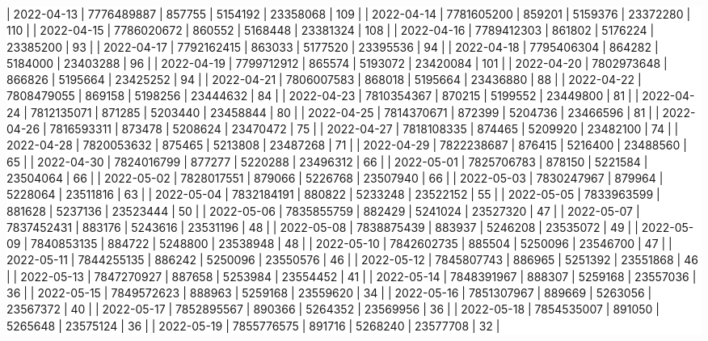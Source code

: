 | 2022-04-13 | 7776489887 | 857755 | 5154192 | 23358068 | 109 |
| 2022-04-14 | 7781605200 | 859201 | 5159376 | 23372280 | 110 |
| 2022-04-15 | 7786020672 | 860552 | 5168448 | 23381324 | 108 |
| 2022-04-16 | 7789412303 | 861802 | 5176224 | 23385200 | 93 |
| 2022-04-17 | 7792162415 | 863033 | 5177520 | 23395536 | 94 |
| 2022-04-18 | 7795406304 | 864282 | 5184000 | 23403288 | 96 |
| 2022-04-19 | 7799712912 | 865574 | 5193072 | 23420084 | 101 |
| 2022-04-20 | 7802973648 | 866826 | 5195664 | 23425252 | 94 |
| 2022-04-21 | 7806007583 | 868018 | 5195664 | 23436880 | 88 |
| 2022-04-22 | 7808479055 | 869158 | 5198256 | 23444632 | 84 |
| 2022-04-23 | 7810354367 | 870215 | 5199552 | 23449800 | 81 |
| 2022-04-24 | 7812135071 | 871285 | 5203440 | 23458844 | 80 |
| 2022-04-25 | 7814370671 | 872399 | 5204736 | 23466596 | 81 |
| 2022-04-26 | 7816593311 | 873478 | 5208624 | 23470472 | 75 |
| 2022-04-27 | 7818108335 | 874465 | 5209920 | 23482100 | 74 |
| 2022-04-28 | 7820053632 | 875465 | 5213808 | 23487268 | 71 |
| 2022-04-29 | 7822238687 | 876415 | 5216400 | 23488560 | 65 |
| 2022-04-30 | 7824016799 | 877277 | 5220288 | 23496312 | 66 |
| 2022-05-01 | 7825706783 | 878150 | 5221584 | 23504064 | 66 |
| 2022-05-02 | 7828017551 | 879066 | 5226768 | 23507940 | 66 |
| 2022-05-03 | 7830247967 | 879964 | 5228064 | 23511816 | 63 |
| 2022-05-04 | 7832184191 | 880822 | 5233248 | 23522152 | 55 |
| 2022-05-05 | 7833963599 | 881628 | 5237136 | 23523444 | 50 |
| 2022-05-06 | 7835855759 | 882429 | 5241024 | 23527320 | 47 |
| 2022-05-07 | 7837452431 | 883176 | 5243616 | 23531196 | 48 |
| 2022-05-08 | 7838875439 | 883937 | 5246208 | 23535072 | 49 |
| 2022-05-09 | 7840853135 | 884722 | 5248800 | 23538948 | 48 |
| 2022-05-10 | 7842602735 | 885504 | 5250096 | 23546700 | 47 |
| 2022-05-11 | 7844255135 | 886242 | 5250096 | 23550576 | 46 |
| 2022-05-12 | 7845807743 | 886965 | 5251392 | 23551868 | 46 |
| 2022-05-13 | 7847270927 | 887658 | 5253984 | 23554452 | 41 |
| 2022-05-14 | 7848391967 | 888307 | 5259168 | 23557036 | 36 |
| 2022-05-15 | 7849572623 | 888963 | 5259168 | 23559620 | 34 |
| 2022-05-16 | 7851307967 | 889669 | 5263056 | 23567372 | 40 |
| 2022-05-17 | 7852895567 | 890366 | 5264352 | 23569956 | 36 |
| 2022-05-18 | 7854535007 | 891050 | 5265648 | 23575124 | 36 |
| 2022-05-19 | 7855776575 | 891716 | 5268240 | 23577708 | 32 |